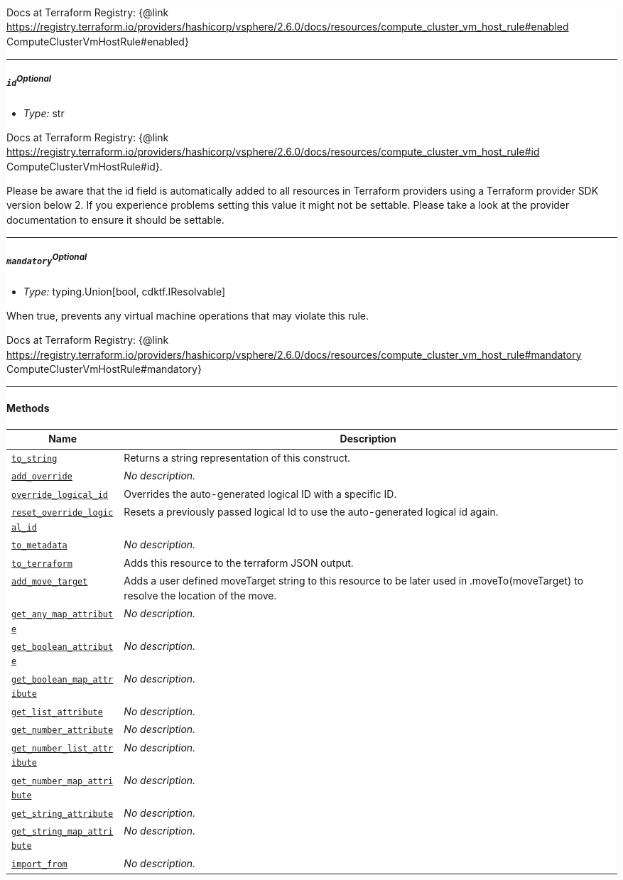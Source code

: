 Docs at Terraform Registry: {@link https://registry.terraform.io/providers/hashicorp/vsphere/2.6.0/docs/resources/compute_cluster_vm_host_rule#enabled ComputeClusterVmHostRule#enabled}

---

##### `id`<sup>Optional</sup> <a name="id" id="@cdktf/provider-vsphere.computeClusterVmHostRule.ComputeClusterVmHostRule.Initializer.parameter.id"></a>

- *Type:* str

Docs at Terraform Registry: {@link https://registry.terraform.io/providers/hashicorp/vsphere/2.6.0/docs/resources/compute_cluster_vm_host_rule#id ComputeClusterVmHostRule#id}.

Please be aware that the id field is automatically added to all resources in Terraform providers using a Terraform provider SDK version below 2.
If you experience problems setting this value it might not be settable. Please take a look at the provider documentation to ensure it should be settable.

---

##### `mandatory`<sup>Optional</sup> <a name="mandatory" id="@cdktf/provider-vsphere.computeClusterVmHostRule.ComputeClusterVmHostRule.Initializer.parameter.mandatory"></a>

- *Type:* typing.Union[bool, cdktf.IResolvable]

When true, prevents any virtual machine operations that may violate this rule.

Docs at Terraform Registry: {@link https://registry.terraform.io/providers/hashicorp/vsphere/2.6.0/docs/resources/compute_cluster_vm_host_rule#mandatory ComputeClusterVmHostRule#mandatory}

---

#### Methods <a name="Methods" id="Methods"></a>

| **Name** | **Description** |
| --- | --- |
| <code><a href="#@cdktf/provider-vsphere.computeClusterVmHostRule.ComputeClusterVmHostRule.toString">to_string</a></code> | Returns a string representation of this construct. |
| <code><a href="#@cdktf/provider-vsphere.computeClusterVmHostRule.ComputeClusterVmHostRule.addOverride">add_override</a></code> | *No description.* |
| <code><a href="#@cdktf/provider-vsphere.computeClusterVmHostRule.ComputeClusterVmHostRule.overrideLogicalId">override_logical_id</a></code> | Overrides the auto-generated logical ID with a specific ID. |
| <code><a href="#@cdktf/provider-vsphere.computeClusterVmHostRule.ComputeClusterVmHostRule.resetOverrideLogicalId">reset_override_logical_id</a></code> | Resets a previously passed logical Id to use the auto-generated logical id again. |
| <code><a href="#@cdktf/provider-vsphere.computeClusterVmHostRule.ComputeClusterVmHostRule.toMetadata">to_metadata</a></code> | *No description.* |
| <code><a href="#@cdktf/provider-vsphere.computeClusterVmHostRule.ComputeClusterVmHostRule.toTerraform">to_terraform</a></code> | Adds this resource to the terraform JSON output. |
| <code><a href="#@cdktf/provider-vsphere.computeClusterVmHostRule.ComputeClusterVmHostRule.addMoveTarget">add_move_target</a></code> | Adds a user defined moveTarget string to this resource to be later used in .moveTo(moveTarget) to resolve the location of the move. |
| <code><a href="#@cdktf/provider-vsphere.computeClusterVmHostRule.ComputeClusterVmHostRule.getAnyMapAttribute">get_any_map_attribute</a></code> | *No description.* |
| <code><a href="#@cdktf/provider-vsphere.computeClusterVmHostRule.ComputeClusterVmHostRule.getBooleanAttribute">get_boolean_attribute</a></code> | *No description.* |
| <code><a href="#@cdktf/provider-vsphere.computeClusterVmHostRule.ComputeClusterVmHostRule.getBooleanMapAttribute">get_boolean_map_attribute</a></code> | *No description.* |
| <code><a href="#@cdktf/provider-vsphere.computeClusterVmHostRule.ComputeClusterVmHostRule.getListAttribute">get_list_attribute</a></code> | *No description.* |
| <code><a href="#@cdktf/provider-vsphere.computeClusterVmHostRule.ComputeClusterVmHostRule.getNumberAttribute">get_number_attribute</a></code> | *No description.* |
| <code><a href="#@cdktf/provider-vsphere.computeClusterVmHostRule.ComputeClusterVmHostRule.getNumberListAttribute">get_number_list_attribute</a></code> | *No description.* |
| <code><a href="#@cdktf/provider-vsphere.computeClusterVmHostRule.ComputeClusterVmHostRule.getNumberMapAttribute">get_number_map_attribute</a></code> | *No description.* |
| <code><a href="#@cdktf/provider-vsphere.computeClusterVmHostRule.ComputeClusterVmHostRule.getStringAttribute">get_string_attribute</a></code> | *No description.* |
| <code><a href="#@cdktf/provider-vsphere.computeClusterVmHostRule.ComputeClusterVmHostRule.getStringMapAttribute">get_string_map_attribute</a></code> | *No description.* |
| <code><a href="#@cdktf/provider-vsphere.computeClusterVmHostRule.ComputeClusterVmHostRule.importFrom">import_from</a></code> | *No description.* |